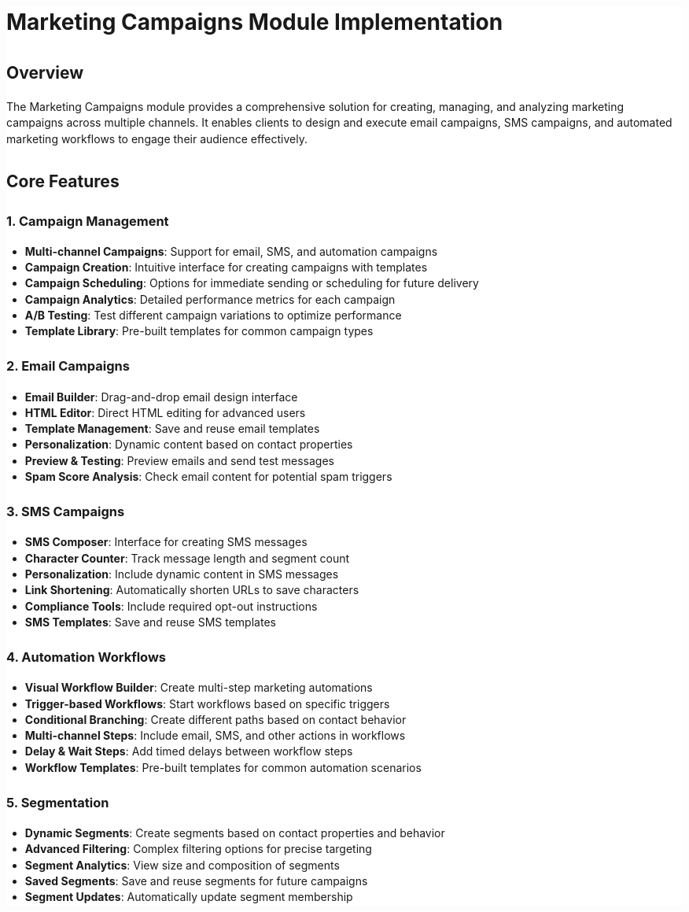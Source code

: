 # Marketing Campaigns Module Implementation

## Overview

The Marketing Campaigns module provides a comprehensive solution for creating, managing, and analyzing marketing campaigns across multiple channels. It enables clients to design and execute email campaigns, SMS campaigns, and automated marketing workflows to engage their audience effectively.

## Core Features

### 1. Campaign Management

- **Multi-channel Campaigns**: Support for email, SMS, and automation campaigns
- **Campaign Creation**: Intuitive interface for creating campaigns with templates
- **Campaign Scheduling**: Options for immediate sending or scheduling for future delivery
- **Campaign Analytics**: Detailed performance metrics for each campaign
- **A/B Testing**: Test different campaign variations to optimize performance
- **Template Library**: Pre-built templates for common campaign types

### 2. Email Campaigns

- **Email Builder**: Drag-and-drop email design interface
- **HTML Editor**: Direct HTML editing for advanced users
- **Template Management**: Save and reuse email templates
- **Personalization**: Dynamic content based on contact properties
- **Preview & Testing**: Preview emails and send test messages
- **Spam Score Analysis**: Check email content for potential spam triggers

### 3. SMS Campaigns

- **SMS Composer**: Interface for creating SMS messages
- **Character Counter**: Track message length and segment count
- **Personalization**: Include dynamic content in SMS messages
- **Link Shortening**: Automatically shorten URLs to save characters
- **Compliance Tools**: Include required opt-out instructions
- **SMS Templates**: Save and reuse SMS templates

### 4. Automation Workflows

- **Visual Workflow Builder**: Create multi-step marketing automations
- **Trigger-based Workflows**: Start workflows based on specific triggers
- **Conditional Branching**: Create different paths based on contact behavior
- **Multi-channel Steps**: Include email, SMS, and other actions in workflows
- **Delay & Wait Steps**: Add timed delays between workflow steps
- **Workflow Templates**: Pre-built templates for common automation scenarios

### 5. Segmentation

- **Dynamic Segments**: Create segments based on contact properties and behavior
- **Advanced Filtering**: Complex filtering options for precise targeting
- **Segment Analytics**: View size and composition of segments
- **Saved Segments**: Save and reuse segments for future campaigns
- **Segment Updates**: Automatically update segment membership
